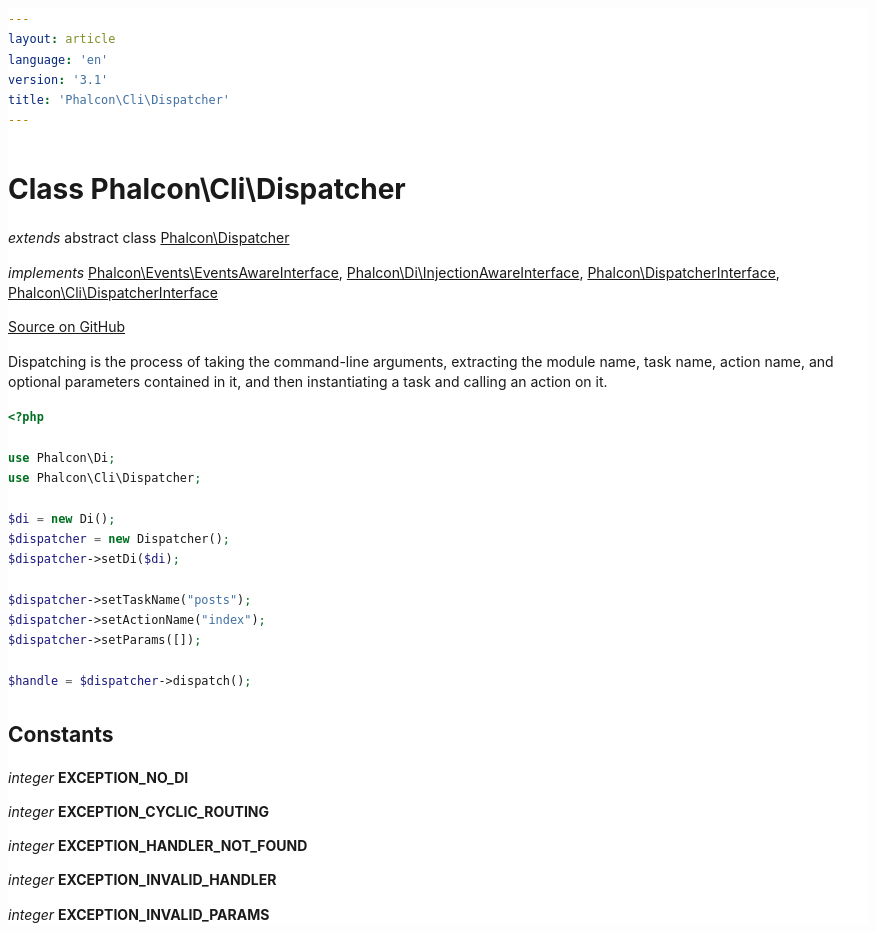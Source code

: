 ```yaml
---
layout: article
language: 'en'
version: '3.1'
title: 'Phalcon\Cli\Dispatcher'
---
```

# Class **Phalcon\Cli\Dispatcher**

*extends* abstract class [Phalcon\Dispatcher](/3.1/en/api/Phalcon_Dispatcher)

*implements* [Phalcon\Events\EventsAwareInterface](/3.1/en/api/Phalcon_Events_EventsAwareInterface), [Phalcon\Di\InjectionAwareInterface](/3.1/en/api/Phalcon_Di_InjectionAwareInterface), [Phalcon\DispatcherInterface](/3.1/en/api/Phalcon_DispatcherInterface), [Phalcon\Cli\DispatcherInterface](/3.1/en/api/Phalcon_Cli_DispatcherInterface)

<a href="https://github.com/phalcon/cphalcon/tree/v3.1.0/phalcon/cli/dispatcher.zep" class="btn btn-default btn-sm">Source on GitHub</a>

Dispatching is the process of taking the command-line arguments, extracting the module name,
task name, action name, and optional parameters contained in it, and then
instantiating a task and calling an action on it.

```php
<?php

use Phalcon\Di;
use Phalcon\Cli\Dispatcher;

$di = new Di();
$dispatcher = new Dispatcher();
$dispatcher->setDi($di);

$dispatcher->setTaskName("posts");
$dispatcher->setActionName("index");
$dispatcher->setParams([]);

$handle = $dispatcher->dispatch();

```


## Constants
*integer* **EXCEPTION_NO_DI**

*integer* **EXCEPTION_CYCLIC_ROUTING**

*integer* **EXCEPTION_HANDLER_NOT_FOUND**

*integer* **EXCEPTION_INVALID_HANDLER**

*integer* **EXCEPTION_INVALID_PARAMS**
